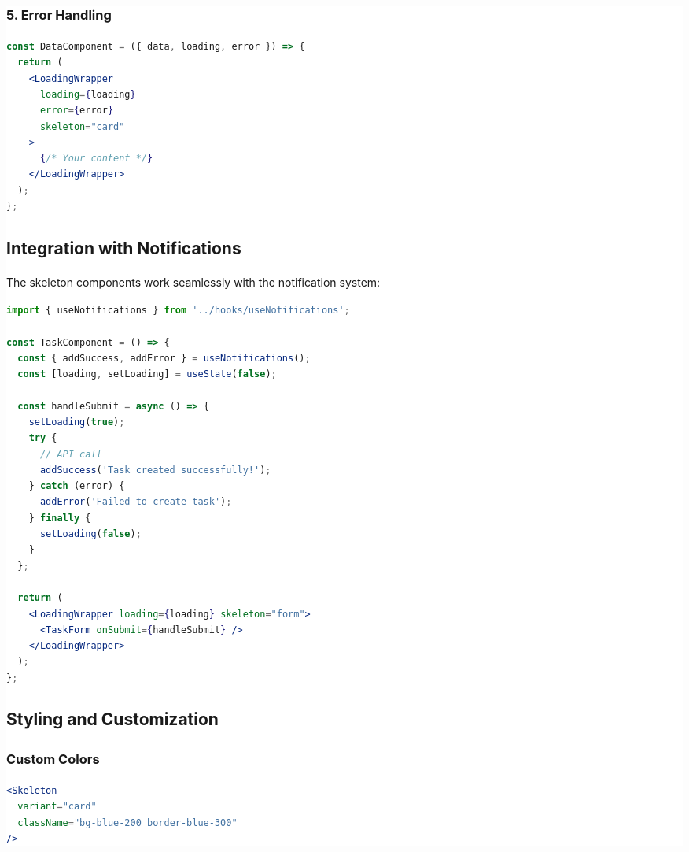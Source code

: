 ### 5. Error Handling

```jsx
const DataComponent = ({ data, loading, error }) => {
  return (
    <LoadingWrapper 
      loading={loading} 
      error={error}
      skeleton="card"
    >
      {/* Your content */}
    </LoadingWrapper>
  );
};
```

## Integration with Notifications

The skeleton components work seamlessly with the notification system:

```jsx
import { useNotifications } from '../hooks/useNotifications';

const TaskComponent = () => {
  const { addSuccess, addError } = useNotifications();
  const [loading, setLoading] = useState(false);

  const handleSubmit = async () => {
    setLoading(true);
    try {
      // API call
      addSuccess('Task created successfully!');
    } catch (error) {
      addError('Failed to create task');
    } finally {
      setLoading(false);
    }
  };

  return (
    <LoadingWrapper loading={loading} skeleton="form">
      <TaskForm onSubmit={handleSubmit} />
    </LoadingWrapper>
  );
};
```

## Styling and Customization

### Custom Colors
```jsx
<Skeleton 
  variant="card" 
  className="bg-blue-200 border-blue-300" 
/>
```
